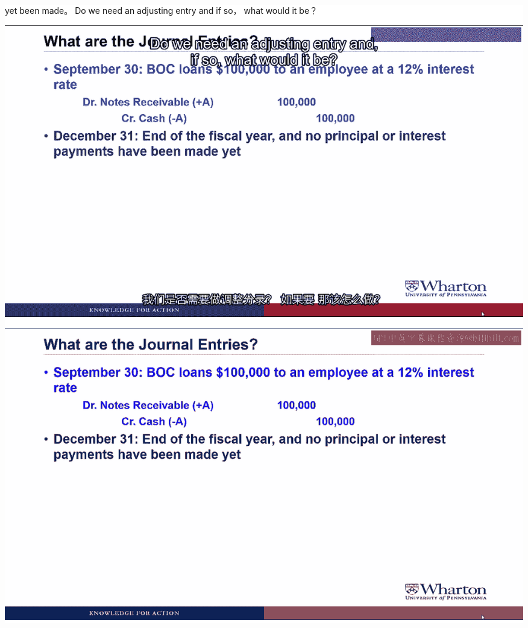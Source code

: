  yet been made。 Do we need an adjusting entry and if so， what would it be？



![](img/0cb4563a448c3b7fe3ca79d0a6ac2642_30.png)

![](img/0cb4563a448c3b7fe3ca79d0a6ac2642_31.png)
